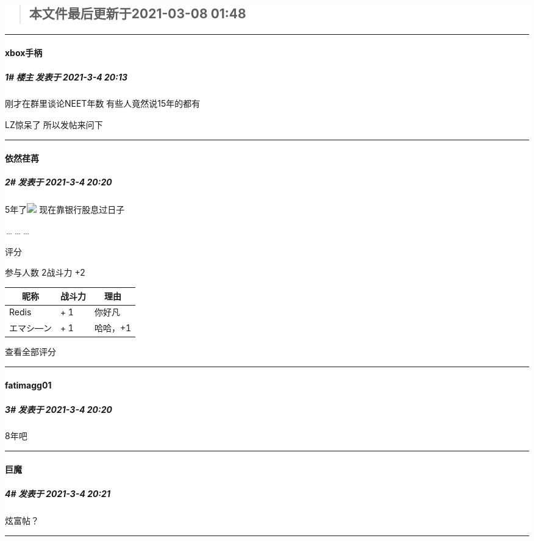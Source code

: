 > ## **本文件最后更新于2021-03-08 01:48** 


-----

####  xbox手柄  
##### 1#       楼主       发表于 2021-3-4 20:13


刚才在群里谈论NEET年数 有些人竟然说15年的都有


LZ惊呆了 所以发帖来问下


-----

####  依然荏苒  
##### 2#       发表于 2021-3-4 20:20


5年了<img src="https://static.saraba1st.com/image/smiley/face2017/035.png" referrerpolicy="no-referrer"> 现在靠银行股息过日子


﹍﹍﹍

评分


 参与人数 2战斗力 +2

|昵称|战斗力|理由|
|----|---|---|
| Redis| + 1|你好凡|
| エマシ—ン| + 1|哈哈，+1|


查看全部评分


-----

####  fatimagg01  
##### 3#       发表于 2021-3-4 20:20


8年吧


-----

####  巨魔  
##### 4#       发表于 2021-3-4 20:21


炫富帖？


-----
